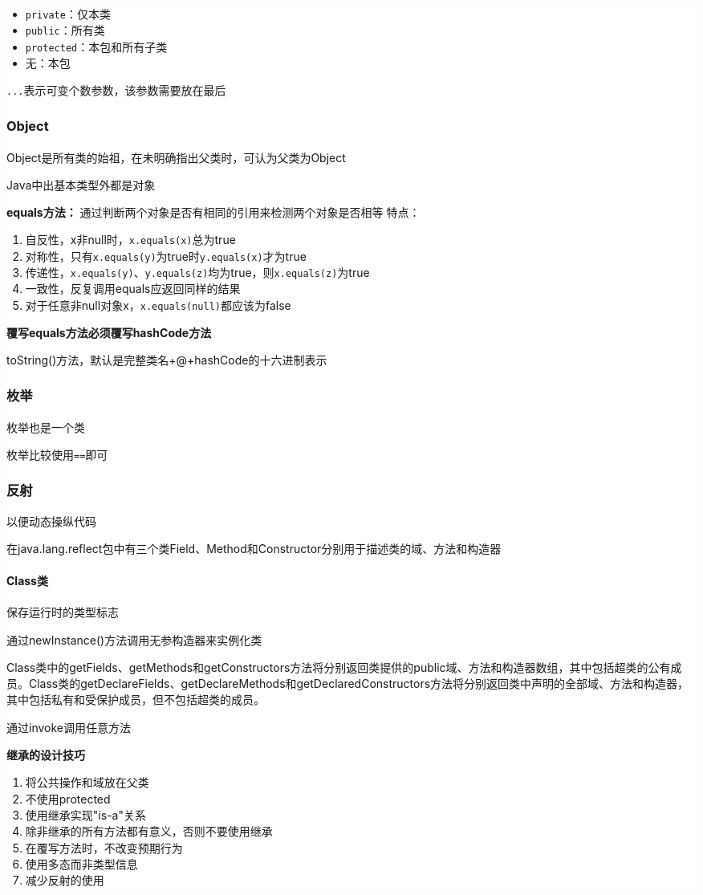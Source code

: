 - `private`：仅本类
- `public`：所有类
- `protected`：本包和所有子类
- 无：本包

`...`表示可变个数参数，该参数需要放在最后

### Object

Object是所有类的始祖，在未明确指出父类时，可认为父类为Object

Java中出基本类型外都是对象

**equals方法：**
通过判断两个对象是否有相同的引用来检测两个对象是否相等
特点：

1. 自反性，x非null时，`x.equals(x)`总为true
2. 对称性，只有`x.equals(y)`为true时`y.equals(x)`才为true
3. 传递性，`x.equals(y)`、`y.equals(z)`均为true，则`x.equals(z)`为true
4. 一致性，反复调用equals应返回同样的结果
5. 对于任意非null对象x，`x.equals(null)`都应该为false

**覆写equals方法必须覆写hashCode方法**

toString()方法，默认是完整类名+@+hashCode的十六进制表示

### 枚举

枚举也是一个类

枚举比较使用`==`即可

### 反射

以便动态操纵代码

在java.lang.reflect包中有三个类Field、Method和Constructor分别用于描述类的域、方法和构造器

#### Class类

保存运行时的类型标志

通过newInstance()方法调用无参构造器来实例化类

Class类中的getFields、getMethods和getConstructors方法将分别返回类提供的public域、方法和构造器数组，其中包括超类的公有成员。Class类的getDeclareFields、getDeclareMethods和getDeclaredConstructors方法将分别返回类中声明的全部域、方法和构造器，其中包括私有和受保护成员，但不包括超类的成员。

通过invoke调用任意方法

**继承的设计技巧**

1. 将公共操作和域放在父类
2. 不使用protected
3. 使用继承实现"is-a"关系
4. 除非继承的所有方法都有意义，否则不要使用继承
5. 在覆写方法时，不改变预期行为
6. 使用多态而非类型信息
7. 减少反射的使用
